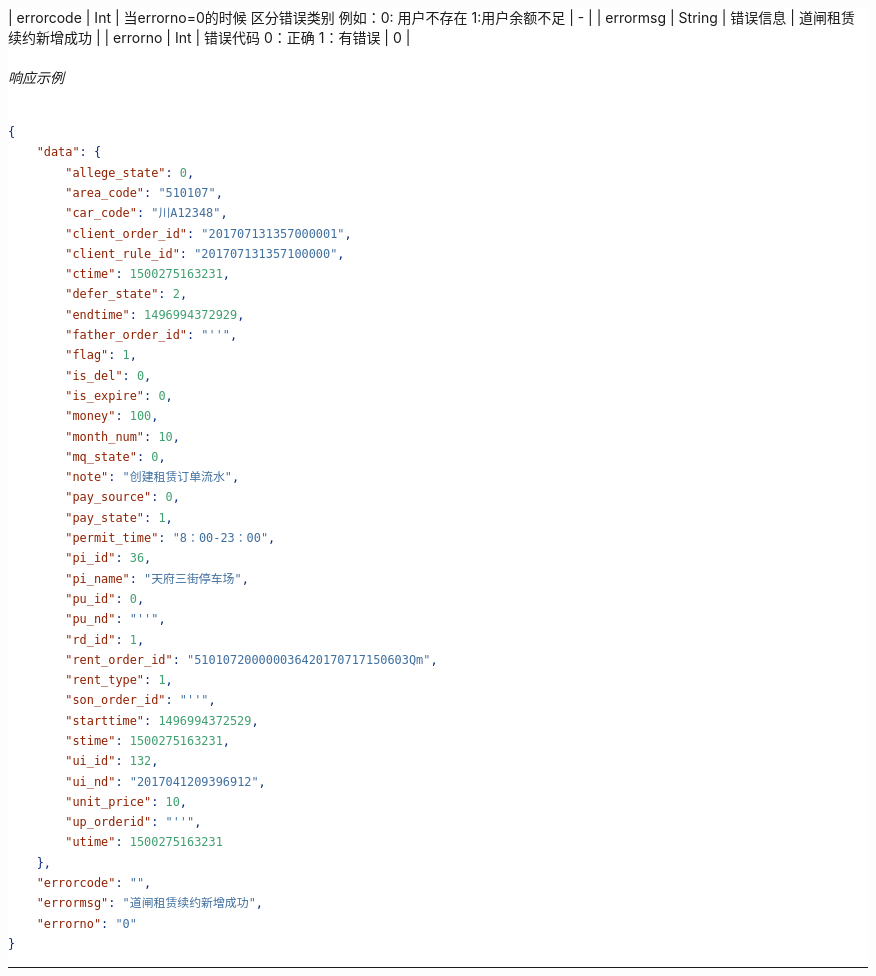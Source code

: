 | errorcode | Int | 当errorno=0的时候 区分错误类别 例如：0: 用户不存在 1:用户余额不足 | \- |
| errormsg | String | 错误信息 | 道闸租赁续约新增成功 |
| errorno | Int | 错误代码 0：正确  1：有错误 | 0 |

###### 响应示例

```json
{
    "data": {
        "allege_state": 0,
        "area_code": "510107",
        "car_code": "川A12348",
        "client_order_id": "201707131357000001",
        "client_rule_id": "201707131357100000",
        "ctime": 1500275163231,
        "defer_state": 2,
        "endtime": 1496994372929,
        "father_order_id": "''",
        "flag": 1,
        "is_del": 0,
        "is_expire": 0,
        "money": 100,
        "month_num": 10,
        "mq_state": 0,
        "note": "创建租赁订单流水",
        "pay_source": 0,
        "pay_state": 1,
        "permit_time": "8：00-23：00",
        "pi_id": 36,
        "pi_name": "天府三街停车场",
        "pu_id": 0,
        "pu_nd": "''",
        "rd_id": 1,
        "rent_order_id": "510107200000036420170717150603Qm",
        "rent_type": 1,
        "son_order_id": "''",
        "starttime": 1496994372529,
        "stime": 1500275163231,
        "ui_id": 132,
        "ui_nd": "2017041209396912",
        "unit_price": 10,
        "up_orderid": "''",
        "utime": 1500275163231
    },
    "errorcode": "",
    "errormsg": "道闸租赁续约新增成功",
    "errorno": "0"
}
```

---